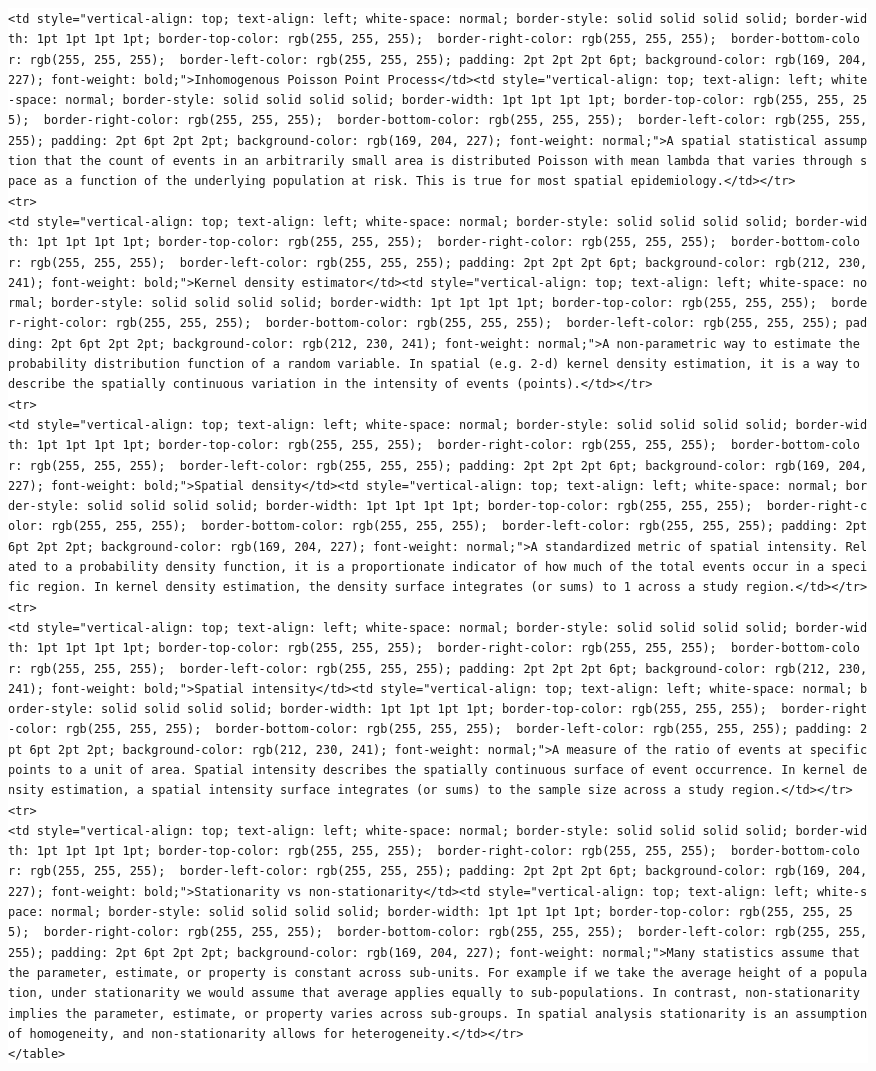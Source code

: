 ```{=html}
<td style="vertical-align: top; text-align: left; white-space: normal; border-style: solid solid solid solid; border-width: 1pt 1pt 1pt 1pt; border-top-color: rgb(255, 255, 255);  border-right-color: rgb(255, 255, 255);  border-bottom-color: rgb(255, 255, 255);  border-left-color: rgb(255, 255, 255); padding: 2pt 2pt 2pt 6pt; background-color: rgb(169, 204, 227); font-weight: bold;">Inhomogenous Poisson Point Process</td><td style="vertical-align: top; text-align: left; white-space: normal; border-style: solid solid solid solid; border-width: 1pt 1pt 1pt 1pt; border-top-color: rgb(255, 255, 255);  border-right-color: rgb(255, 255, 255);  border-bottom-color: rgb(255, 255, 255);  border-left-color: rgb(255, 255, 255); padding: 2pt 6pt 2pt 2pt; background-color: rgb(169, 204, 227); font-weight: normal;">A spatial statistical assumption that the count of events in an arbitrarily small area is distributed Poisson with mean lambda that varies through space as a function of the underlying population at risk. This is true for most spatial epidemiology.</td></tr>
<tr>
<td style="vertical-align: top; text-align: left; white-space: normal; border-style: solid solid solid solid; border-width: 1pt 1pt 1pt 1pt; border-top-color: rgb(255, 255, 255);  border-right-color: rgb(255, 255, 255);  border-bottom-color: rgb(255, 255, 255);  border-left-color: rgb(255, 255, 255); padding: 2pt 2pt 2pt 6pt; background-color: rgb(212, 230, 241); font-weight: bold;">Kernel density estimator</td><td style="vertical-align: top; text-align: left; white-space: normal; border-style: solid solid solid solid; border-width: 1pt 1pt 1pt 1pt; border-top-color: rgb(255, 255, 255);  border-right-color: rgb(255, 255, 255);  border-bottom-color: rgb(255, 255, 255);  border-left-color: rgb(255, 255, 255); padding: 2pt 6pt 2pt 2pt; background-color: rgb(212, 230, 241); font-weight: normal;">A non-parametric way to estimate the probability distribution function of a random variable. In spatial (e.g. 2-d) kernel density estimation, it is a way to describe the spatially continuous variation in the intensity of events (points).</td></tr>
<tr>
<td style="vertical-align: top; text-align: left; white-space: normal; border-style: solid solid solid solid; border-width: 1pt 1pt 1pt 1pt; border-top-color: rgb(255, 255, 255);  border-right-color: rgb(255, 255, 255);  border-bottom-color: rgb(255, 255, 255);  border-left-color: rgb(255, 255, 255); padding: 2pt 2pt 2pt 6pt; background-color: rgb(169, 204, 227); font-weight: bold;">Spatial density</td><td style="vertical-align: top; text-align: left; white-space: normal; border-style: solid solid solid solid; border-width: 1pt 1pt 1pt 1pt; border-top-color: rgb(255, 255, 255);  border-right-color: rgb(255, 255, 255);  border-bottom-color: rgb(255, 255, 255);  border-left-color: rgb(255, 255, 255); padding: 2pt 6pt 2pt 2pt; background-color: rgb(169, 204, 227); font-weight: normal;">A standardized metric of spatial intensity. Related to a probability density function, it is a proportionate indicator of how much of the total events occur in a specific region. In kernel density estimation, the density surface integrates (or sums) to 1 across a study region.</td></tr>
<tr>
<td style="vertical-align: top; text-align: left; white-space: normal; border-style: solid solid solid solid; border-width: 1pt 1pt 1pt 1pt; border-top-color: rgb(255, 255, 255);  border-right-color: rgb(255, 255, 255);  border-bottom-color: rgb(255, 255, 255);  border-left-color: rgb(255, 255, 255); padding: 2pt 2pt 2pt 6pt; background-color: rgb(212, 230, 241); font-weight: bold;">Spatial intensity</td><td style="vertical-align: top; text-align: left; white-space: normal; border-style: solid solid solid solid; border-width: 1pt 1pt 1pt 1pt; border-top-color: rgb(255, 255, 255);  border-right-color: rgb(255, 255, 255);  border-bottom-color: rgb(255, 255, 255);  border-left-color: rgb(255, 255, 255); padding: 2pt 6pt 2pt 2pt; background-color: rgb(212, 230, 241); font-weight: normal;">A measure of the ratio of events at specific points to a unit of area. Spatial intensity describes the spatially continuous surface of event occurrence. In kernel density estimation, a spatial intensity surface integrates (or sums) to the sample size across a study region.</td></tr>
<tr>
<td style="vertical-align: top; text-align: left; white-space: normal; border-style: solid solid solid solid; border-width: 1pt 1pt 1pt 1pt; border-top-color: rgb(255, 255, 255);  border-right-color: rgb(255, 255, 255);  border-bottom-color: rgb(255, 255, 255);  border-left-color: rgb(255, 255, 255); padding: 2pt 2pt 2pt 6pt; background-color: rgb(169, 204, 227); font-weight: bold;">Stationarity vs non-stationarity</td><td style="vertical-align: top; text-align: left; white-space: normal; border-style: solid solid solid solid; border-width: 1pt 1pt 1pt 1pt; border-top-color: rgb(255, 255, 255);  border-right-color: rgb(255, 255, 255);  border-bottom-color: rgb(255, 255, 255);  border-left-color: rgb(255, 255, 255); padding: 2pt 6pt 2pt 2pt; background-color: rgb(169, 204, 227); font-weight: normal;">Many statistics assume that the parameter, estimate, or property is constant across sub-units. For example if we take the average height of a population, under stationarity we would assume that average applies equally to sub-populations. In contrast, non-stationarity implies the parameter, estimate, or property varies across sub-groups. In spatial analysis stationarity is an assumption of homogeneity, and non-stationarity allows for heterogeneity.</td></tr>
</table>

```